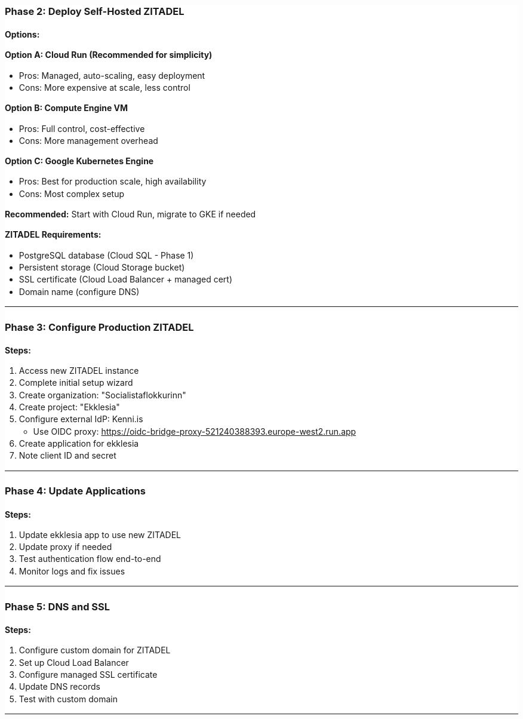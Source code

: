 ### Phase 2: Deploy Self-Hosted ZITADEL

**Options:**

**Option A: Cloud Run (Recommended for simplicity)**
- Pros: Managed, auto-scaling, easy deployment
- Cons: More expensive at scale, less control

**Option B: Compute Engine VM**
- Pros: Full control, cost-effective
- Cons: More management overhead

**Option C: Google Kubernetes Engine**
- Pros: Best for production scale, high availability
- Cons: Most complex setup

**Recommended:** Start with Cloud Run, migrate to GKE if needed

**ZITADEL Requirements:**
- PostgreSQL database (Cloud SQL - Phase 1)
- Persistent storage (Cloud Storage bucket)
- SSL certificate (Cloud Load Balancer + managed cert)
- Domain name (configure DNS)

---

### Phase 3: Configure Production ZITADEL

**Steps:**
1. Access new ZITADEL instance
2. Complete initial setup wizard
3. Create organization: "Socialistaflokkurinn"
4. Create project: "Ekklesia"
5. Configure external IdP: Kenni.is
   - Use OIDC proxy: https://oidc-bridge-proxy-521240388393.europe-west2.run.app
6. Create application for ekklesia
7. Note client ID and secret

---

### Phase 4: Update Applications

**Steps:**
1. Update ekklesia app to use new ZITADEL
2. Update proxy if needed
3. Test authentication flow end-to-end
4. Monitor logs and fix issues

---

### Phase 5: DNS and SSL

**Steps:**
1. Configure custom domain for ZITADEL
2. Set up Cloud Load Balancer
3. Configure managed SSL certificate
4. Update DNS records
5. Test with custom domain

---